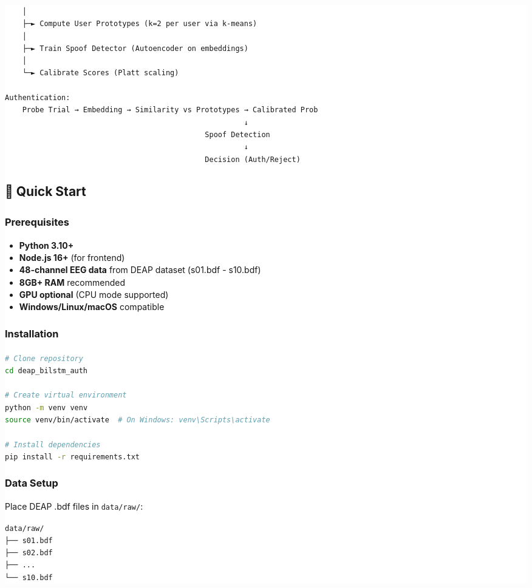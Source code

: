 ```
    │
    ├─► Compute User Prototypes (k=2 per user via k-means)
    │
    ├─► Train Spoof Detector (Autoencoder on embeddings)
    │
    └─► Calibrate Scores (Platt scaling)

Authentication:
    Probe Trial → Embedding → Similarity vs Prototypes → Calibrated Prob
                                                       ↓
                                              Spoof Detection
                                                       ↓
                                              Decision (Auth/Reject)
```

## 🚀 Quick Start

### Prerequisites

- **Python 3.10+**
- **Node.js 16+** (for frontend)
- **48-channel EEG data** from DEAP dataset (s01.bdf - s10.bdf)
- **8GB+ RAM** recommended
- **GPU optional** (CPU mode supported)
- **Windows/Linux/macOS** compatible

### Installation

```bash
# Clone repository
cd deap_bilstm_auth

# Create virtual environment
python -m venv venv
source venv/bin/activate  # On Windows: venv\Scripts\activate

# Install dependencies
pip install -r requirements.txt
```

### Data Setup

Place DEAP .bdf files in `data/raw/`:

```
data/raw/
├── s01.bdf
├── s02.bdf
├── ...
└── s10.bdf
```
